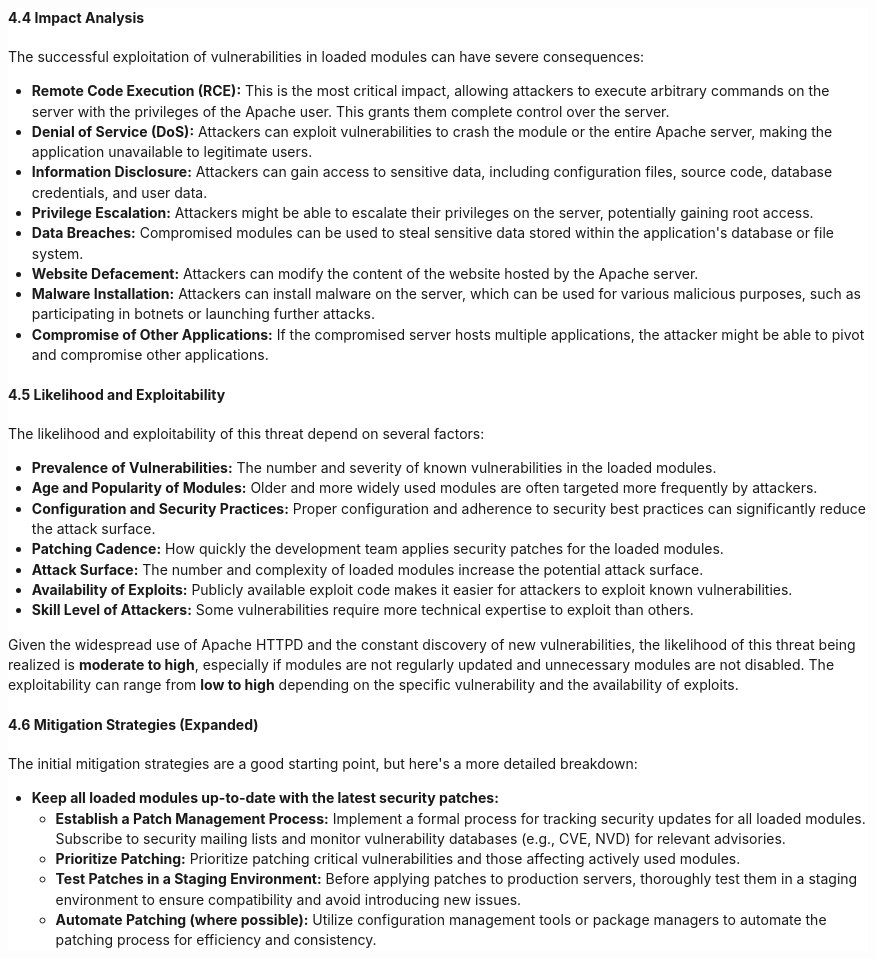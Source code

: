 #### 4.4 Impact Analysis

The successful exploitation of vulnerabilities in loaded modules can have severe consequences:

*   **Remote Code Execution (RCE):** This is the most critical impact, allowing attackers to execute arbitrary commands on the server with the privileges of the Apache user. This grants them complete control over the server.
*   **Denial of Service (DoS):** Attackers can exploit vulnerabilities to crash the module or the entire Apache server, making the application unavailable to legitimate users.
*   **Information Disclosure:** Attackers can gain access to sensitive data, including configuration files, source code, database credentials, and user data.
*   **Privilege Escalation:** Attackers might be able to escalate their privileges on the server, potentially gaining root access.
*   **Data Breaches:**  Compromised modules can be used to steal sensitive data stored within the application's database or file system.
*   **Website Defacement:** Attackers can modify the content of the website hosted by the Apache server.
*   **Malware Installation:** Attackers can install malware on the server, which can be used for various malicious purposes, such as participating in botnets or launching further attacks.
*   **Compromise of Other Applications:** If the compromised server hosts multiple applications, the attacker might be able to pivot and compromise other applications.

#### 4.5 Likelihood and Exploitability

The likelihood and exploitability of this threat depend on several factors:

*   **Prevalence of Vulnerabilities:** The number and severity of known vulnerabilities in the loaded modules.
*   **Age and Popularity of Modules:** Older and more widely used modules are often targeted more frequently by attackers.
*   **Configuration and Security Practices:**  Proper configuration and adherence to security best practices can significantly reduce the attack surface.
*   **Patching Cadence:** How quickly the development team applies security patches for the loaded modules.
*   **Attack Surface:** The number and complexity of loaded modules increase the potential attack surface.
*   **Availability of Exploits:** Publicly available exploit code makes it easier for attackers to exploit known vulnerabilities.
*   **Skill Level of Attackers:** Some vulnerabilities require more technical expertise to exploit than others.

Given the widespread use of Apache HTTPD and the constant discovery of new vulnerabilities, the likelihood of this threat being realized is **moderate to high**, especially if modules are not regularly updated and unnecessary modules are not disabled. The exploitability can range from **low to high** depending on the specific vulnerability and the availability of exploits.

#### 4.6 Mitigation Strategies (Expanded)

The initial mitigation strategies are a good starting point, but here's a more detailed breakdown:

*   **Keep all loaded modules up-to-date with the latest security patches:**
    *   **Establish a Patch Management Process:** Implement a formal process for tracking security updates for all loaded modules. Subscribe to security mailing lists and monitor vulnerability databases (e.g., CVE, NVD) for relevant advisories.
    *   **Prioritize Patching:**  Prioritize patching critical vulnerabilities and those affecting actively used modules.
    *   **Test Patches in a Staging Environment:** Before applying patches to production servers, thoroughly test them in a staging environment to ensure compatibility and avoid introducing new issues.
    *   **Automate Patching (where possible):** Utilize configuration management tools or package managers to automate the patching process for efficiency and consistency.
